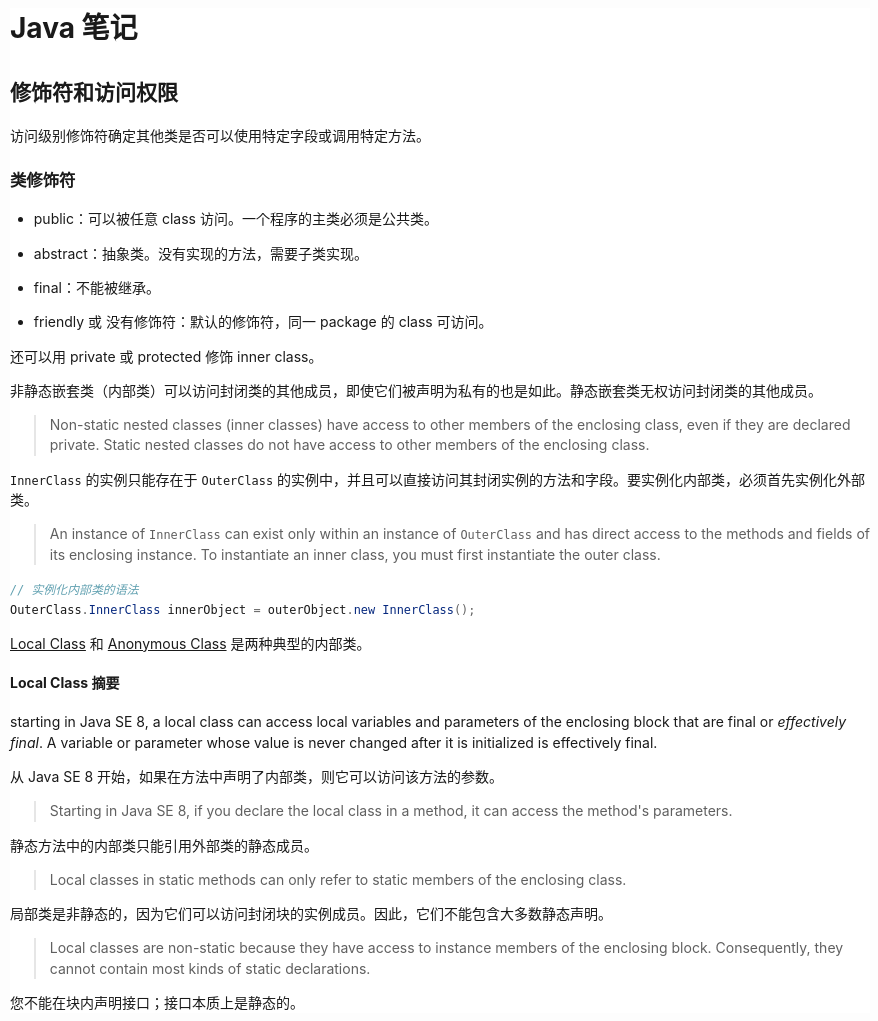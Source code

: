 # Java 笔记

## 修饰符和访问权限

访问级别修饰符确定其他类是否可以使用特定字段或调用特定方法。

### 类修饰符

- public：可以被任意 class 访问。一个程序的主类必须是公共类。

- abstract：抽象类。没有实现的方法，需要子类实现。

- final：不能被继承。

- friendly 或 没有修饰符：默认的修饰符，同一 package 的 class 可访问。

还可以用 private 或 protected 修饰 inner class。

非静态嵌套类（内部类）可以访问封闭类的其他成员，即使它们被声明为私有的也是如此。静态嵌套类无权访问封闭类的其他成员。

> Non-static nested classes (inner classes) have access to other members of the enclosing class, even if they are declared private. Static nested classes do not have access to other members of the enclosing class.

`InnerClass` 的实例只能存在于 `OuterClass` 的实例中，并且可以直接访问其封闭实例的方法和字段。要实例化内部类，必须首先实例化外部类。

> An instance of `InnerClass` can exist only within an instance of `OuterClass` and has direct access to the methods and fields of its enclosing instance. To instantiate an inner class, you must first instantiate the outer class. 

```java
// 实例化内部类的语法
OuterClass.InnerClass innerObject = outerObject.new InnerClass();
```

[Local Class](https://docs.oracle.com/javase/tutorial/java/javaOO/localclasses.html) 和 [Anonymous Class](https://docs.oracle.com/javase/tutorial/java/javaOO/anonymousclasses.html) 是两种典型的内部类。

#### Local Class 摘要
starting in Java SE 8, a local class can access local variables and parameters of the enclosing block that are final or *effectively final*. A variable or parameter whose value is never changed after it is initialized is effectively final.

从 Java SE 8 开始，如果在方法中声明了内部类，则它可以访问该方法的参数。

> Starting in Java SE 8, if you declare the local class in a method, it can access the method's parameters. 

静态方法中的内部类只能引用外部类的静态成员。

> Local classes in static methods can only refer to static members of the enclosing class.

局部类是非静态的，因为它们可以访问封闭块的实例成员。因此，它们不能包含大多数静态声明。

> Local classes are non-static because they have access to instance members of the enclosing block. Consequently, they cannot contain most kinds of static declarations.

您不能在块内声明接口；接口本质上是静态的。

